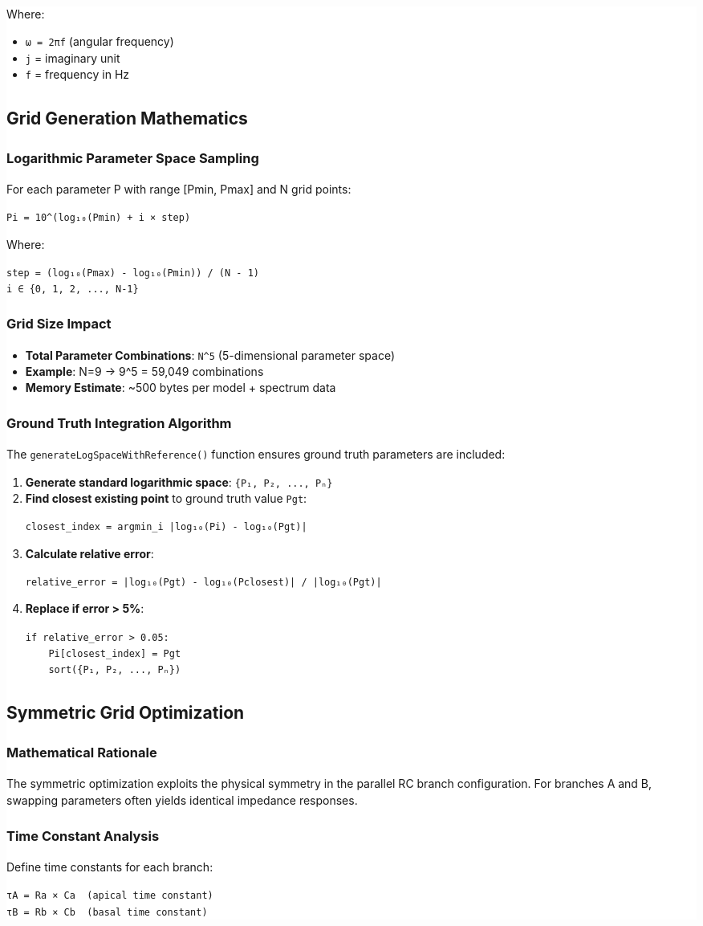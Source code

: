 Where:
- `ω = 2πf` (angular frequency)
- `j` = imaginary unit
- `f` = frequency in Hz

## Grid Generation Mathematics

### Logarithmic Parameter Space Sampling

For each parameter P with range [Pmin, Pmax] and N grid points:

```
Pi = 10^(log₁₀(Pmin) + i × step)
```

Where:
```
step = (log₁₀(Pmax) - log₁₀(Pmin)) / (N - 1)
i ∈ {0, 1, 2, ..., N-1}
```

### Grid Size Impact
- **Total Parameter Combinations**: `N^5` (5-dimensional parameter space)
- **Example**: N=9 → 9^5 = 59,049 combinations
- **Memory Estimate**: ~500 bytes per model + spectrum data

### Ground Truth Integration Algorithm

The `generateLogSpaceWithReference()` function ensures ground truth parameters are included:

1. **Generate standard logarithmic space**: `{P₁, P₂, ..., Pₙ}`
2. **Find closest existing point** to ground truth value `Pgt`:
   ```
   closest_index = argmin_i |log₁₀(Pi) - log₁₀(Pgt)|
   ```
3. **Calculate relative error**:
   ```
   relative_error = |log₁₀(Pgt) - log₁₀(Pclosest)| / |log₁₀(Pgt)|
   ```
4. **Replace if error > 5%**:
   ```
   if relative_error > 0.05:
       Pi[closest_index] = Pgt
       sort({P₁, P₂, ..., Pₙ})
   ```

## Symmetric Grid Optimization

### Mathematical Rationale
The symmetric optimization exploits the physical symmetry in the parallel RC branch configuration. For branches A and B, swapping parameters often yields identical impedance responses.

### Time Constant Analysis
Define time constants for each branch:
```
τA = Ra × Ca  (apical time constant)
τB = Rb × Cb  (basal time constant)
```
